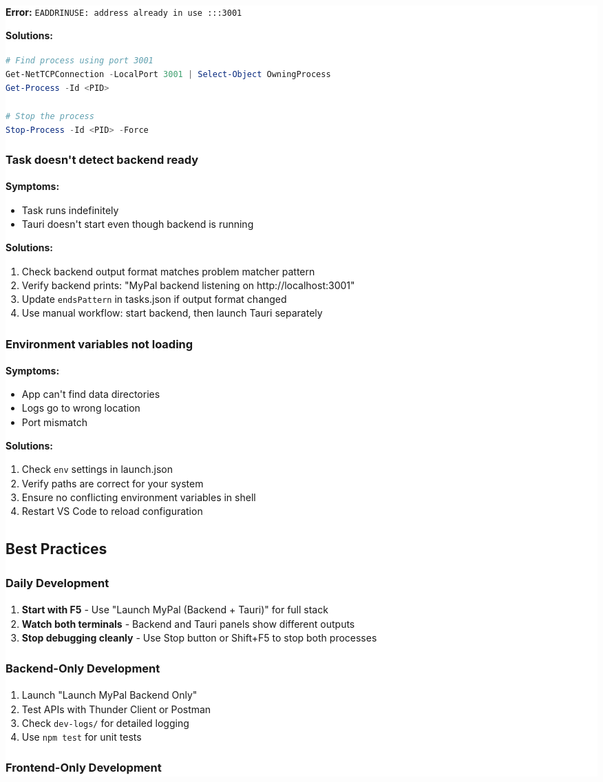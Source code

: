 **Error:** `EADDRINUSE: address already in use :::3001`

**Solutions:**
```powershell
# Find process using port 3001
Get-NetTCPConnection -LocalPort 3001 | Select-Object OwningProcess
Get-Process -Id <PID>

# Stop the process
Stop-Process -Id <PID> -Force
```

### Task doesn't detect backend ready

**Symptoms:**
- Task runs indefinitely
- Tauri doesn't start even though backend is running

**Solutions:**
1. Check backend output format matches problem matcher pattern
2. Verify backend prints: "MyPal backend listening on http://localhost:3001"
3. Update `endsPattern` in tasks.json if output format changed
4. Use manual workflow: start backend, then launch Tauri separately

### Environment variables not loading

**Symptoms:**
- App can't find data directories
- Logs go to wrong location
- Port mismatch

**Solutions:**
1. Check `env` settings in launch.json
2. Verify paths are correct for your system
3. Ensure no conflicting environment variables in shell
4. Restart VS Code to reload configuration

## Best Practices

### Daily Development

1. **Start with F5** - Use "Launch MyPal (Backend + Tauri)" for full stack
2. **Watch both terminals** - Backend and Tauri panels show different outputs
3. **Stop debugging cleanly** - Use Stop button or Shift+F5 to stop both processes

### Backend-Only Development

1. Launch "Launch MyPal Backend Only"
2. Test APIs with Thunder Client or Postman
3. Check `dev-logs/` for detailed logging
4. Use `npm test` for unit tests

### Frontend-Only Development

